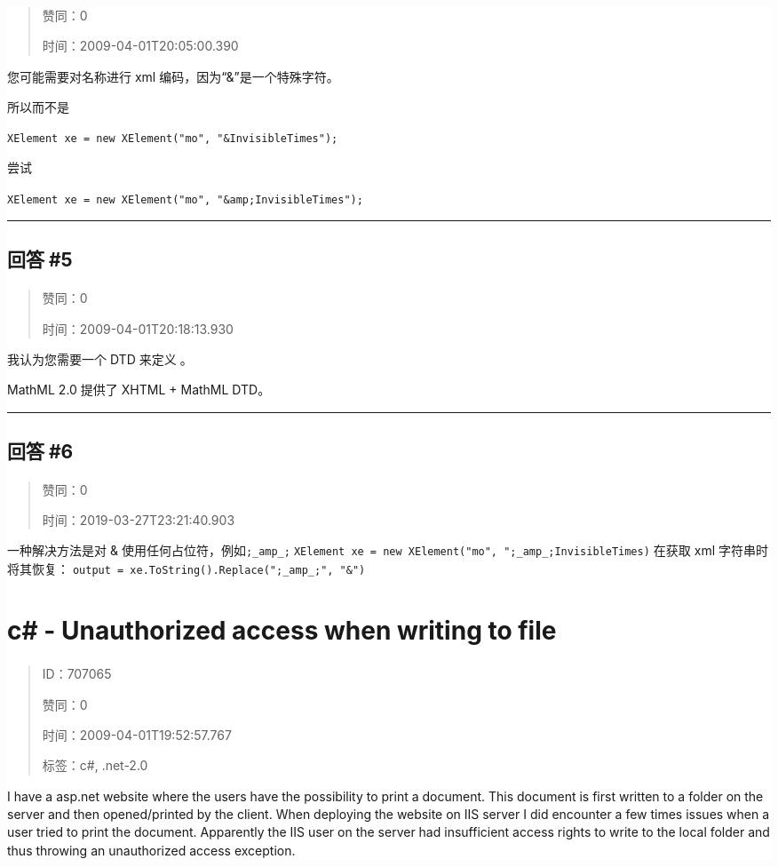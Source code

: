 > 赞同：0
> 
> 时间：2009-04-01T20:05:00.390

您可能需要对名称进行 xml 编码，因为“&”是一个特殊字符。

所以而不是

```
XElement xe = new XElement("mo", "&InvisibleTimes"); 
```

尝试

```
XElement xe = new XElement("mo", "&amp;InvisibleTimes"); 
```

* * *

## 回答 #5

> 赞同：0
> 
> 时间：2009-04-01T20:18:13.930

我认为您需要一个 DTD 来定义 <mo>⁢</mo>。

MathML 2.0 提供了 XHTML + MathML DTD。

* * *

## 回答 #6

> 赞同：0
> 
> 时间：2019-03-27T23:21:40.903

一种解决方法是对 & 使用任何占位符，例如`;_amp_;` `XElement xe = new XElement("mo", ";_amp_;InvisibleTimes)` 在获取 xml 字符串时将其恢复： `output = xe.ToString().Replace(";_amp_;", "&")`

# c# - Unauthorized access when writing to file

> ID：707065
> 
> 赞同：0
> 
> 时间：2009-04-01T19:52:57.767
> 
> 标签：c#, .net-2.0

I have a asp.net website where the users have the possibility to print a document. This document is first written to a folder on the server and then opened/printed by the client. When deploying the website on IIS server I did encounter a few times issues when a user tried to print the document. Apparently the IIS user on the server had insufficient access rights to write to the local folder and thus throwing an unauthorized access exception.
